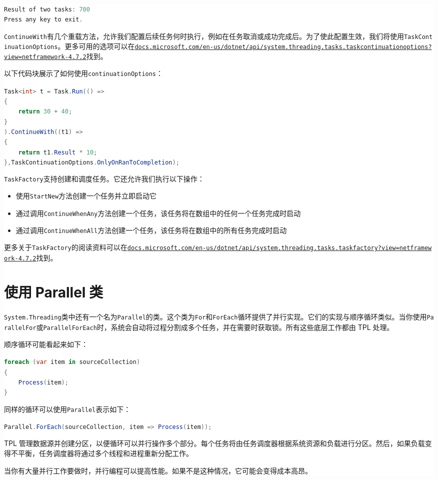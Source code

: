 ```cs
Result of two tasks: 700
Press any key to exit.
```

`ContinueWith`有几个重载方法，允许我们配置后续任务何时执行，例如在任务取消或成功完成后。为了使此配置生效，我们将使用`TaskContinuationOptions`。更多可用的选项可以在[`docs.microsoft.com/en-us/dotnet/api/system.threading.tasks.taskcontinuationoptions?view=netframework-4.7.2`](https://docs.microsoft.com/en-us/dotnet/api/system.threading.tasks.taskcontinuationoptions?view=netframework-4.7.2)找到。

以下代码块展示了如何使用`continuationOptions`：

```cs
Task<int> t = Task.Run(() => 
{
    return 30 + 40;
}
).ContinueWith((t1) => 
{
    return t1.Result * 10;
},TaskContinuationOptions.OnlyOnRanToCompletion);
```

`TaskFactory`支持创建和调度任务。它还允许我们执行以下操作：

+   使用`StartNew`方法创建一个任务并立即启动它

+   通过调用`ContinueWhenAny`方法创建一个任务，该任务将在数组中的任何一个任务完成时启动

+   通过调用`ContinueWhenAll`方法创建一个任务，该任务将在数组中的所有任务完成时启动

更多关于`TaskFactory`的阅读资料可以在[`docs.microsoft.com/en-us/dotnet/api/system.threading.tasks.taskfactory?view=netframework-4.7.2`](https://docs.microsoft.com/en-us/dotnet/api/system.threading.tasks.taskfactory?view=netframework-4.7.2)找到。

# 使用 Parallel 类

`System.Threading`类中还有一个名为`Parallel`的类。这个类为`For`和`ForEach`循环提供了并行实现。它们的实现与顺序循环类似。当你使用`ParallelFor`或`ParallelForEach`时，系统会自动将过程分割成多个任务，并在需要时获取锁。所有这些底层工作都由 TPL 处理。

顺序循环可能看起来如下：

```cs
foreach (var item in sourceCollection) 
{     
    Process(item); 
} 
```

同样的循环可以使用`Parallel`表示如下：

```cs
Parallel.ForEach(sourceCollection, item => Process(item)); 
```

TPL 管理数据源并创建分区，以便循环可以并行操作多个部分。每个任务将由任务调度器根据系统资源和负载进行分区。然后，如果负载变得不平衡，任务调度器将通过多个线程和进程重新分配工作。

当你有大量并行工作要做时，并行编程可以提高性能。如果不是这种情况，它可能会变得成本高昂。
